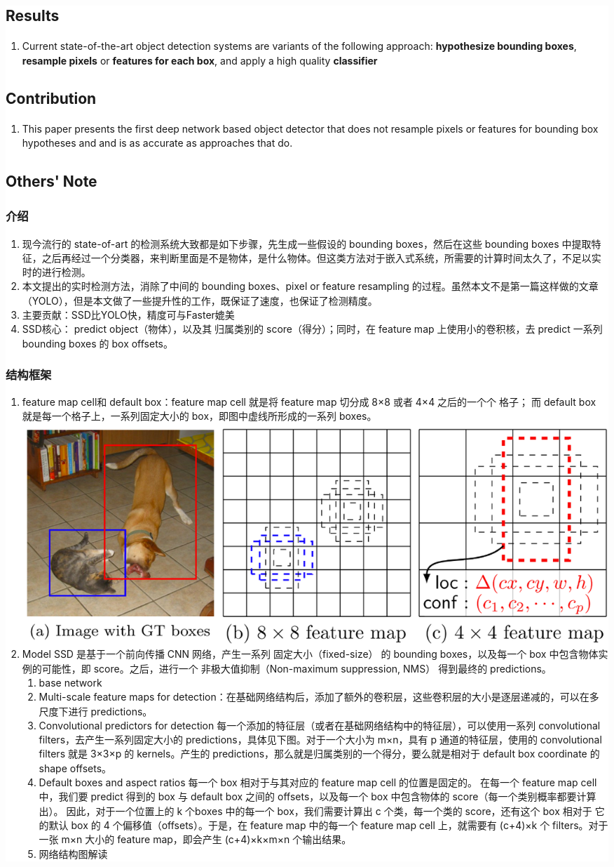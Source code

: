 

## Results

1. Current state-of-the-art object detection systems are variants of the following approach:
**hypothesize bounding boxes**, **resample pixels** or **features for each box**, and apply a high quality **classifier**

## Contribution

1. This paper presents the first deep network based object detector that does not resample pixels or features for bounding box hypotheses and and is as accurate as approaches that do.

## Others' Note

### 介绍

1. 现今流行的 state-of-art 的检测系统大致都是如下步骤，先生成一些假设的 bounding boxes，然后在这些 bounding boxes 中提取特征，之后再经过一个分类器，来判断里面是不是物体，是什么物体。但这类方法对于嵌入式系统，所需要的计算时间太久了，不足以实时的进行检测。
2. 本文提出的实时检测方法，消除了中间的 bounding boxes、pixel or feature resampling 的过程。虽然本文不是第一篇这样做的文章（YOLO），但是本文做了一些提升性的工作，既保证了速度，也保证了检测精度。
3. 主要贡献：SSD比YOLO快，精度可与Faster媲美
4. SSD核心： predict object（物体），以及其 归属类别的 score（得分）；同时，在 feature map 上使用小的卷积核，去 predict 一系列 bounding boxes 的 box offsets。

### 结构框架

1. feature map cell和 default box：feature map cell 就是将 feature map 切分成 8×8 或者 4×4 之后的一个个 格子；
而 default box 就是每一个格子上，一系列固定大小的 box，即图中虚线所形成的一系列 boxes。
![1492573190548](./.assets/1492573190548.png)
2. Model
SSD 是基于一个前向传播 CNN 网络，产生一系列 固定大小（fixed-size） 的 bounding boxes，以及每一个 box 中包含物体实例的可能性，即 score。之后，进行一个 非极大值抑制（Non-maximum suppression, NMS） 得到最终的 predictions。
	1. base network
	2. Multi-scale feature maps for detection：在基础网络结构后，添加了额外的卷积层，这些卷积层的大小是逐层递减的，可以在多尺度下进行 predictions。
	5. Convolutional predictors for detection
	每一个添加的特征层（或者在基础网络结构中的特征层），可以使用一系列 convolutional filters，去产生一系列固定大小的 predictions，具体见下图。对于一个大小为 m×n，具有 p 通道的特征层，使用的 convolutional filters 就是 3×3×p 的 kernels。产生的 predictions，那么就是归属类别的一个得分，要么就是相对于 default box coordinate 的 shape offsets。
	6. Default boxes and aspect ratios
	每一个 box 相对于与其对应的 feature map cell 的位置是固定的。 在每一个 feature map cell 中，我们要 predict 得到的 box 与 default box 之间的 offsets，以及每一个 box 中包含物体的 score（每一个类别概率都要计算出）。
因此，对于一个位置上的 k 个boxes 中的每一个 box，我们需要计算出 c 个类，每一个类的 score，还有这个 box 相对于 它的默认 box 的 4 个偏移值（offsets）。于是，在 feature map 中的每一个 feature map cell 上，就需要有 (c+4)×k 个 filters。对于一张 m×n 大小的 feature map，即会产生 (c+4)×k×m×n 个输出结果。
	5. 网络结构图解读